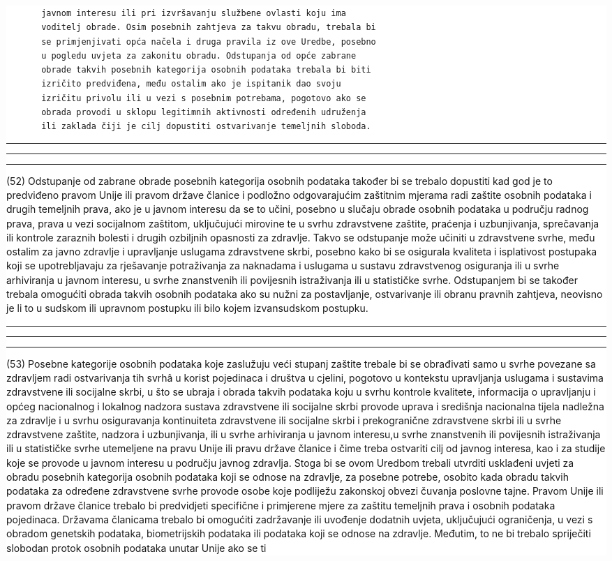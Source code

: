            javnom interesu ili pri izvršavanju službene ovlasti koju ima
           voditelj obrade. Osim posebnih zahtjeva za takvu obradu, trebala bi
           se primjenjivati opća načela i druga pravila iz ove Uredbe, posebno
           u pogledu uvjeta za zakonitu obradu. Odstupanja od opće zabrane
           obrade takvih posebnih kategorija osobnih podataka trebala bi biti
           izričito predviđena, među ostalim ako je ispitanik dao svoju
           izričitu privolu ili u vezi s posebnim potrebama, pogotovo ako se
           obrada provodi u sklopu legitimnih aktivnosti određenih udruženja
           ili zaklada čiji je cilj dopustiti ostvarivanje temeljnih sloboda.
  -------- -------------------------------------------------------------------

  ----------------------------------------------------------------------------

  ----------------------------------------------------------------------------
  \(52\)   Odstupanje od zabrane obrade posebnih kategorija osobnih podataka
           također bi se trebalo dopustiti kad god je to predviđeno pravom
           Unije ili pravom države članice i podložno odgovarajućim zaštitnim
           mjerama radi zaštite osobnih podataka i drugih temeljnih prava, ako
           je u javnom interesu da se to učini, posebno u slučaju obrade
           osobnih podataka u području radnog prava, prava u vezi socijalnom
           zaštitom, uključujući mirovine te u svrhu zdravstvene zaštite,
           praćenja i uzbunjivanja, sprečavanja ili kontrole zaraznih bolesti
           i drugih ozbiljnih opasnosti za zdravlje. Takvo se odstupanje može
           učiniti u zdravstvene svrhe, među ostalim za javno zdravlje i
           upravljanje uslugama zdravstvene skrbi, posebno kako bi se
           osigurala kvaliteta i isplativost postupaka koji se upotrebljavaju
           za rješavanje potraživanja za naknadama i uslugama u sustavu
           zdravstvenog osiguranja ili u svrhe arhiviranja u javnom interesu,
           u svrhe znanstvenih ili povijesnih istraživanja ili u statističke
           svrhe. Odstupanjem bi se također trebala omogućiti obrada takvih
           osobnih podataka ako su nužni za postavljanje, ostvarivanje ili
           obranu pravnih zahtjeva, neovisno je li to u sudskom ili upravnom
           postupku ili bilo kojem izvansudskom postupku.
  -------- -------------------------------------------------------------------

  ----------------------------------------------------------------------------

  ----------------------------------------------------------------------------
  \(53\)   Posebne kategorije osobnih podataka koje zaslužuju veći stupanj
           zaštite trebale bi se obrađivati samo u svrhe povezane sa zdravljem
           radi ostvarivanja tih svrhâ u korist pojedinaca i društva u
           cjelini, pogotovo u kontekstu upravljanja uslugama i sustavima
           zdravstvene ili socijalne skrbi, u što se ubraja i obrada takvih
           podataka koju u svrhu kontrole kvalitete, informacija o upravljanju
           i općeg nacionalnog i lokalnog nadzora sustava zdravstvene ili
           socijalne skrbi provode uprava i središnja nacionalna tijela
           nadležna za zdravlje i u svrhu osiguravanja kontinuiteta
           zdravstvene ili socijalne skrbi i prekogranične zdravstvene skrbi
           ili u svrhe zdravstvene zaštite, nadzora i uzbunjivanja, ili u
           svrhe arhiviranja u javnom interesu,u svrhe znanstvenih ili
           povijesnih istraživanja ili u statističke svrhe utemeljene na pravu
           Unije ili pravu države članice i čime treba ostvariti cilj od
           javnog interesa, kao i za studije koje se provode u javnom interesu
           u području javnog zdravlja. Stoga bi se ovom Uredbom trebali
           utvrditi usklađeni uvjeti za obradu posebnih kategorija osobnih
           podataka koji se odnose na zdravlje, za posebne potrebe, osobito
           kada obradu takvih podataka za određene zdravstvene svrhe provode
           osobe koje podliježu zakonskoj obvezi čuvanja poslovne tajne.
           Pravom Unije ili pravom države članice trebalo bi predvidjeti
           specifične i primjerene mjere za zaštitu temeljnih prava i osobnih
           podataka pojedinaca. Državama članicama trebalo bi omogućiti
           zadržavanje ili uvođenje dodatnih uvjeta, uključujući ograničenja,
           u vezi s obradom genetskih podataka, biometrijskih podataka ili
           podataka koji se odnose na zdravlje. Međutim, to ne bi trebalo
           spriječiti slobodan protok osobnih podataka unutar Unije ako se ti